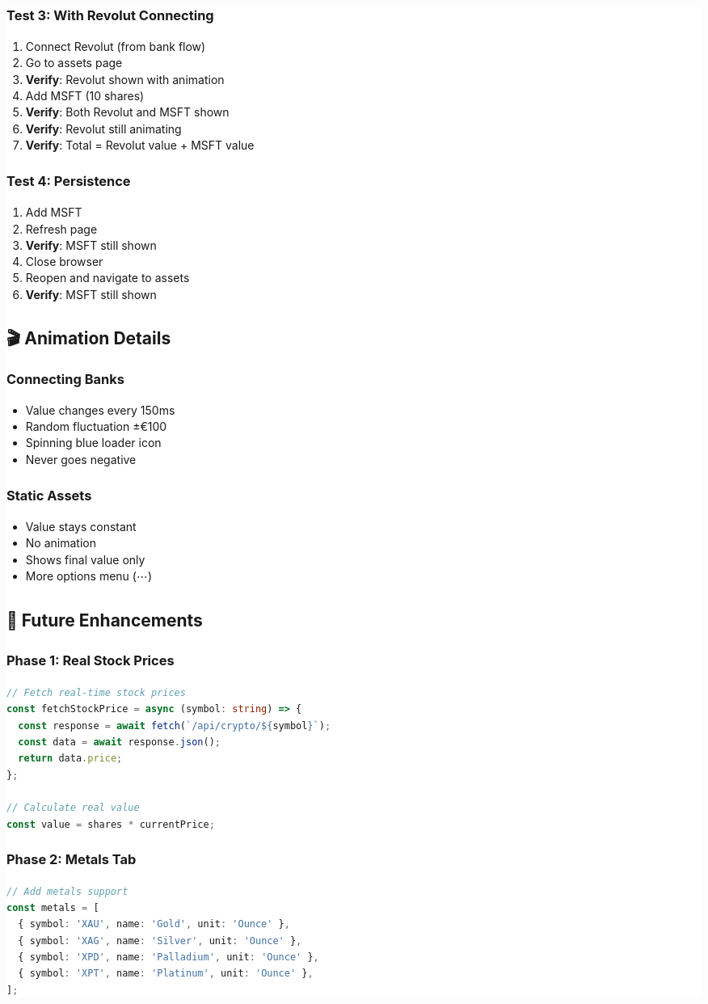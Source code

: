 ### Test 3: With Revolut Connecting
1. Connect Revolut (from bank flow)
2. Go to assets page
3. **Verify**: Revolut shown with animation
4. Add MSFT (10 shares)
5. **Verify**: Both Revolut and MSFT shown
6. **Verify**: Revolut still animating
7. **Verify**: Total = Revolut value + MSFT value

### Test 4: Persistence
1. Add MSFT
2. Refresh page
3. **Verify**: MSFT still shown
4. Close browser
5. Reopen and navigate to assets
6. **Verify**: MSFT still shown

## 🎬 Animation Details

### Connecting Banks
- Value changes every 150ms
- Random fluctuation ±€100
- Spinning blue loader icon
- Never goes negative

### Static Assets
- Value stays constant
- No animation
- Shows final value only
- More options menu (⋯)

## 🚀 Future Enhancements

### Phase 1: Real Stock Prices
```typescript
// Fetch real-time stock prices
const fetchStockPrice = async (symbol: string) => {
  const response = await fetch(`/api/crypto/${symbol}`);
  const data = await response.json();
  return data.price;
};

// Calculate real value
const value = shares * currentPrice;
```

### Phase 2: Metals Tab
```typescript
// Add metals support
const metals = [
  { symbol: 'XAU', name: 'Gold', unit: 'Ounce' },
  { symbol: 'XAG', name: 'Silver', unit: 'Ounce' },
  { symbol: 'XPD', name: 'Palladium', unit: 'Ounce' },
  { symbol: 'XPT', name: 'Platinum', unit: 'Ounce' },
];
```
